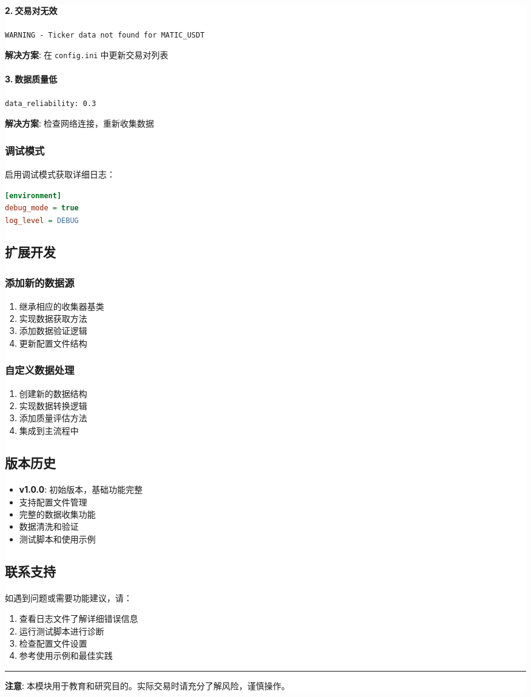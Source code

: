 #### 2. 交易对无效
```
WARNING - Ticker data not found for MATIC_USDT
```
**解决方案**: 在 `config.ini` 中更新交易对列表

#### 3. 数据质量低
```
data_reliability: 0.3
```
**解决方案**: 检查网络连接，重新收集数据

### 调试模式

启用调试模式获取详细日志：
```ini
[environment]
debug_mode = true
log_level = DEBUG
```

## 扩展开发

### 添加新的数据源
1. 继承相应的收集器基类
2. 实现数据获取方法
3. 添加数据验证逻辑
4. 更新配置文件结构

### 自定义数据处理
1. 创建新的数据结构
2. 实现数据转换逻辑
3. 添加质量评估方法
4. 集成到主流程中

## 版本历史

- **v1.0.0**: 初始版本，基础功能完整
- 支持配置文件管理
- 完整的数据收集功能
- 数据清洗和验证
- 测试脚本和使用示例

## 联系支持

如遇到问题或需要功能建议，请：
1. 查看日志文件了解详细错误信息
2. 运行测试脚本进行诊断
3. 检查配置文件设置
4. 参考使用示例和最佳实践

---

**注意**: 本模块用于教育和研究目的。实际交易时请充分了解风险，谨慎操作。 